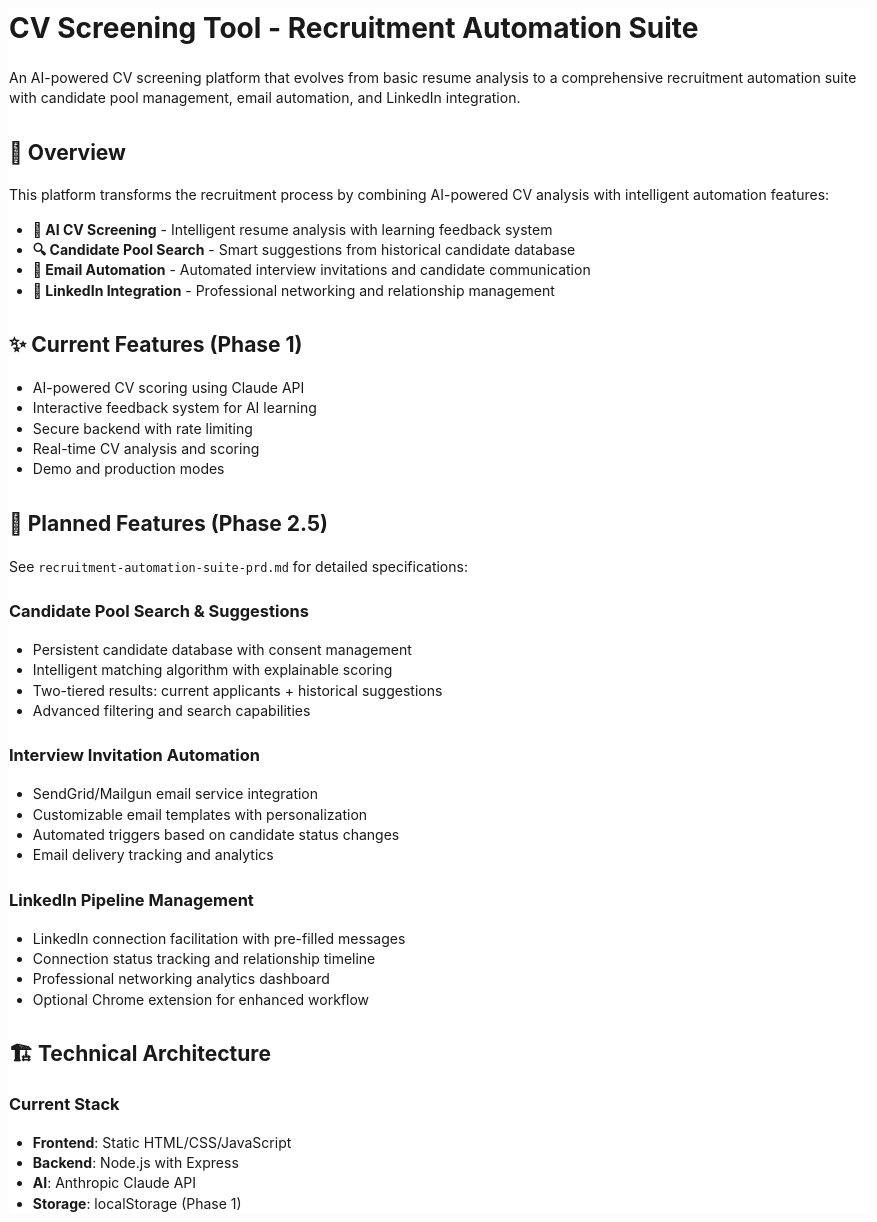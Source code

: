 # CV Screening Tool - Recruitment Automation Suite

An AI-powered CV screening platform that evolves from basic resume analysis to a comprehensive recruitment automation suite with candidate pool management, email automation, and LinkedIn integration.

## 🎯 Overview

This platform transforms the recruitment process by combining AI-powered CV analysis with intelligent automation features:

- **🤖 AI CV Screening** - Intelligent resume analysis with learning feedback system
- **🔍 Candidate Pool Search** - Smart suggestions from historical candidate database  
- **📧 Email Automation** - Automated interview invitations and candidate communication
- **🔗 LinkedIn Integration** - Professional networking and relationship management

## ✨ Current Features (Phase 1)

- AI-powered CV scoring using Claude API
- Interactive feedback system for AI learning
- Secure backend with rate limiting
- Real-time CV analysis and scoring
- Demo and production modes

## 🚀 Planned Features (Phase 2.5)

See `recruitment-automation-suite-prd.md` for detailed specifications:

### Candidate Pool Search & Suggestions
- Persistent candidate database with consent management
- Intelligent matching algorithm with explainable scoring
- Two-tiered results: current applicants + historical suggestions
- Advanced filtering and search capabilities

### Interview Invitation Automation  
- SendGrid/Mailgun email service integration
- Customizable email templates with personalization
- Automated triggers based on candidate status changes
- Email delivery tracking and analytics

### LinkedIn Pipeline Management
- LinkedIn connection facilitation with pre-filled messages
- Connection status tracking and relationship timeline
- Professional networking analytics dashboard
- Optional Chrome extension for enhanced workflow

## 🏗️ Technical Architecture

### Current Stack
- **Frontend**: Static HTML/CSS/JavaScript
- **Backend**: Node.js with Express
- **AI**: Anthropic Claude API
- **Storage**: localStorage (Phase 1)
